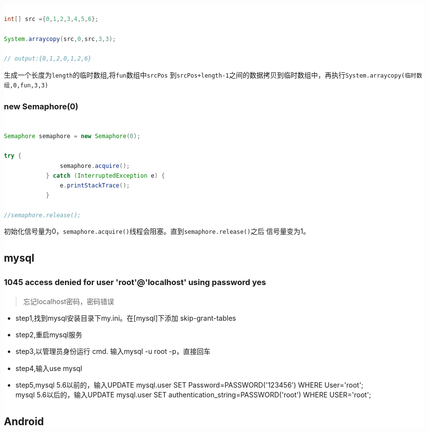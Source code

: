 ```java

int[] src ={0,1,2,3,4,5,6}; 

System.arraycopy(src,0,src,3,3);

// output:{0,1,2,0,1,2,6}

```

生成一个长度为`length`的临时数组,将`fun`数组中`srcPos` 
到`srcPos+length-1`之间的数据拷贝到临时数组中，再执行`System.arraycopy(临时数组,0,fun,3,3)`




### new Semaphore(0)

```java

Semaphore semaphore = new Semaphore(0);

try {
                semaphore.acquire();
            } catch (InterruptedException e) {
                e.printStackTrace();
            }

//semaphore.release();

```

初始化信号量为0，`semaphore.acquire()`线程会阻塞。直到`semaphore.release()`之后 信号量变为1。

## mysql

### 1045 access denied for user 'root'@'localhost' using password yes 

>忘记localhost密码，密码错误

* step1,找到mysql安装目录下my.ini。在[mysql]下添加 skip-grant-tables 

* step2,重启mysql服务

* step3,以管理员身份运行 cmd. 输入mysql -u root -p，直接回车

* step4,输入use mysql


* step5,mysql 5.6以前的，输入UPDATE mysql.user SET Password=PASSWORD('123456') WHERE User='root'; 
  ​           
      mysql 5.6以后的，输入UPDATE mysql.user SET authentication_string=PASSWORD('root') WHERE USER='root';		 

## Android
